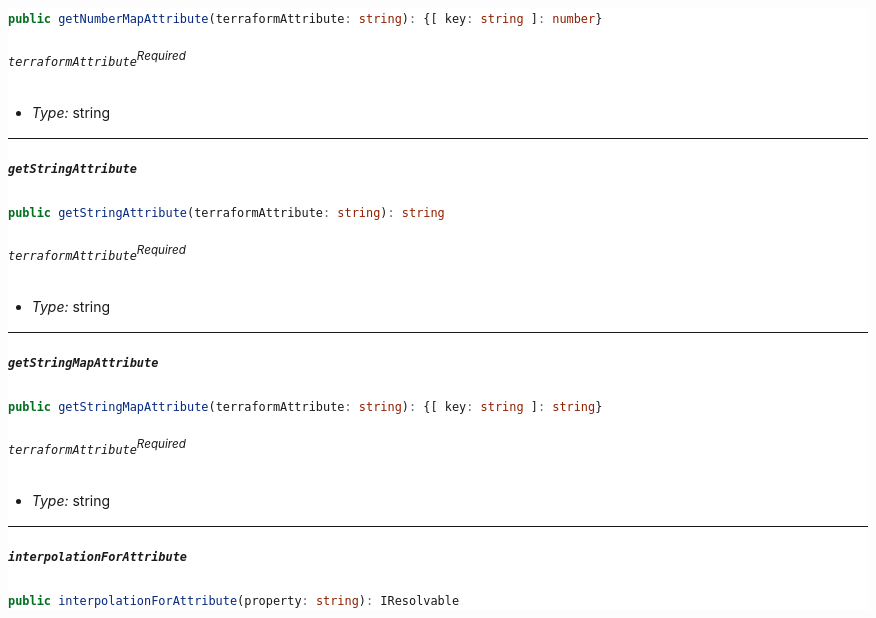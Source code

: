 ```typescript
public getNumberMapAttribute(terraformAttribute: string): {[ key: string ]: number}
```

###### `terraformAttribute`<sup>Required</sup> <a name="terraformAttribute" id="@cdktf/provider-azurerm.storageSyncCloudEndpoint.StorageSyncCloudEndpointTimeoutsOutputReference.getNumberMapAttribute.parameter.terraformAttribute"></a>

- *Type:* string

---

##### `getStringAttribute` <a name="getStringAttribute" id="@cdktf/provider-azurerm.storageSyncCloudEndpoint.StorageSyncCloudEndpointTimeoutsOutputReference.getStringAttribute"></a>

```typescript
public getStringAttribute(terraformAttribute: string): string
```

###### `terraformAttribute`<sup>Required</sup> <a name="terraformAttribute" id="@cdktf/provider-azurerm.storageSyncCloudEndpoint.StorageSyncCloudEndpointTimeoutsOutputReference.getStringAttribute.parameter.terraformAttribute"></a>

- *Type:* string

---

##### `getStringMapAttribute` <a name="getStringMapAttribute" id="@cdktf/provider-azurerm.storageSyncCloudEndpoint.StorageSyncCloudEndpointTimeoutsOutputReference.getStringMapAttribute"></a>

```typescript
public getStringMapAttribute(terraformAttribute: string): {[ key: string ]: string}
```

###### `terraformAttribute`<sup>Required</sup> <a name="terraformAttribute" id="@cdktf/provider-azurerm.storageSyncCloudEndpoint.StorageSyncCloudEndpointTimeoutsOutputReference.getStringMapAttribute.parameter.terraformAttribute"></a>

- *Type:* string

---

##### `interpolationForAttribute` <a name="interpolationForAttribute" id="@cdktf/provider-azurerm.storageSyncCloudEndpoint.StorageSyncCloudEndpointTimeoutsOutputReference.interpolationForAttribute"></a>

```typescript
public interpolationForAttribute(property: string): IResolvable
```
